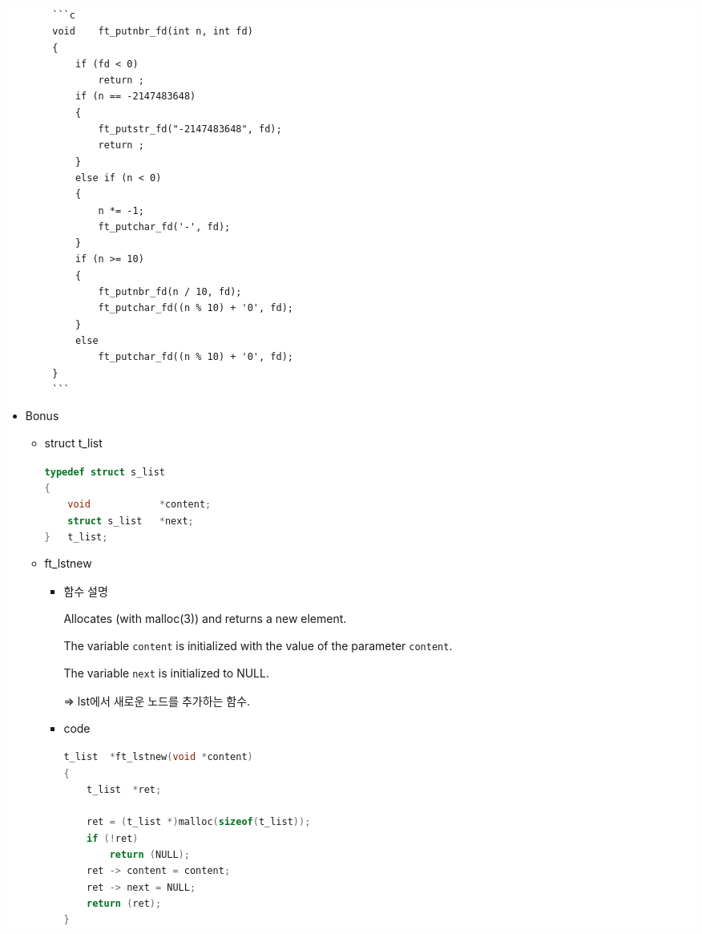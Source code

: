             ```c
            void	ft_putnbr_fd(int n, int fd)
            {
            	if (fd < 0)
            		return ;
            	if (n == -2147483648)
            	{
            		ft_putstr_fd("-2147483648", fd);
            		return ;
            	}
            	else if (n < 0)
            	{
            		n *= -1;
            		ft_putchar_fd('-', fd);
            	}
            	if (n >= 10)
            	{
            		ft_putnbr_fd(n / 10, fd);
            		ft_putchar_fd((n % 10) + '0', fd);
            	}
            	else
            		ft_putchar_fd((n % 10) + '0', fd);
            }
            ```
            
- Bonus
    - struct t_list
        
        ```c
        typedef struct s_list
        {
        	void			*content;
        	struct s_list	*next;
        }	t_list;
        ```
        
    - ft_lstnew
        - 함수 설명
            
            Allocates (with malloc(3)) and returns a new element.  
            
            The variable `content` is initialized with the value of the parameter `content`.  
            
            The variable `next` is initialized to NULL.
            
            ⇒ lst에서 새로운 노드를 추가하는 함수.
            
        - code
            
            ```c
            t_list	*ft_lstnew(void *content)
            {
            	t_list	*ret;
            
            	ret = (t_list *)malloc(sizeof(t_list));
            	if (!ret)
            		return (NULL);
            	ret -> content = content;
            	ret -> next = NULL;
            	return (ret);
            }
            ```
            